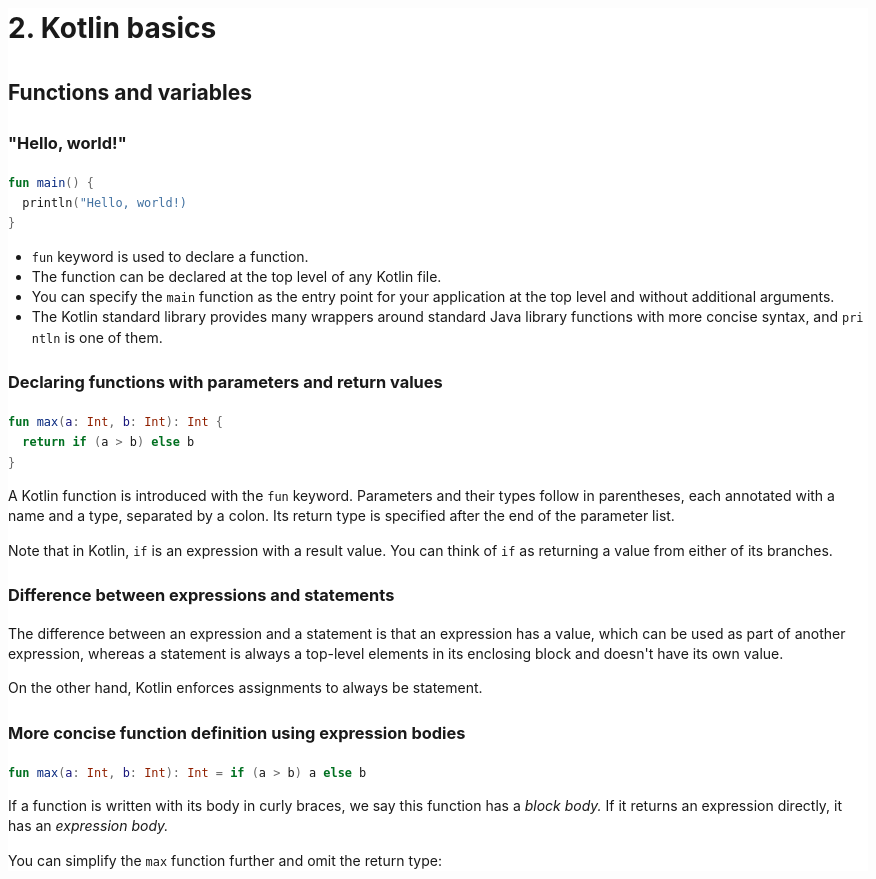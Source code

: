 # 2. Kotlin basics

## Functions and variables

### "Hello, world!"

```kotlin
fun main() {
  println("Hello, world!)
}
```

- `fun` keyword is used to declare a function.
- The function can be declared at the top level of any Kotlin file.
- You can specify the `main` function as the entry point for your application at the top level and without additional arguments.
- The Kotlin standard library provides many wrappers around standard Java library functions with more concise syntax, and `println` is one of them.

### Declaring functions with parameters and return values

```kotlin
fun max(a: Int, b: Int): Int {
  return if (a > b) else b
}
```

A Kotlin function is introduced with the `fun` keyword. Parameters and their types follow in parentheses, each annotated with a name and a type, separated by a colon. Its return type is specified after the end of the parameter list.

Note that in Kotlin, `if` is an expression with a result value. You can think of `if` as returning a value from either of its branches.

### Difference between expressions and statements

The difference between an expression and a statement is that an expression has a value, which can be used as part of another expression, whereas a statement is always a top-level elements in its enclosing block and doesn't have its own value.

On the other hand, Kotlin enforces assignments to always be statement.

### More concise function definition using expression bodies

```kotlin
fun max(a: Int, b: Int): Int = if (a > b) a else b
```

If a function is written with its body in curly braces, we say this function has a _block body._ If it returns an expression directly, it has an _expression body._

You can simplify the `max` function further and omit the return type:
